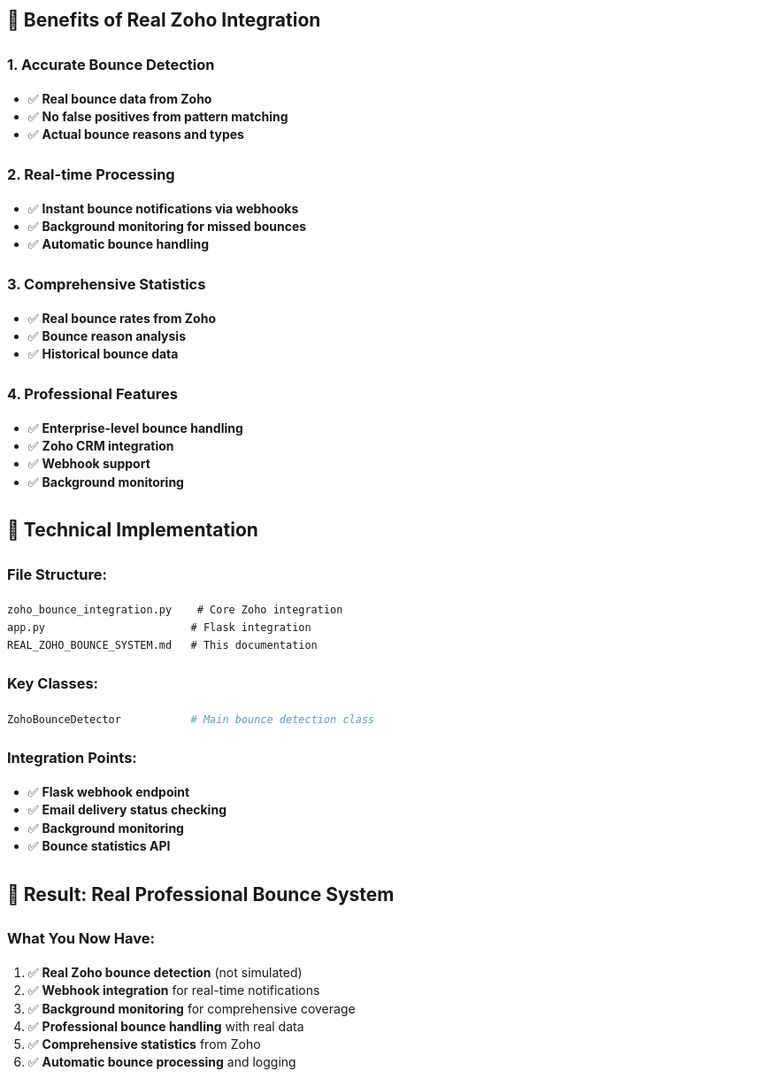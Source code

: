 
## 🎯 **Benefits of Real Zoho Integration**

### **1. Accurate Bounce Detection**
- ✅ **Real bounce data from Zoho**
- ✅ **No false positives from pattern matching**
- ✅ **Actual bounce reasons and types**

### **2. Real-time Processing**
- ✅ **Instant bounce notifications via webhooks**
- ✅ **Background monitoring for missed bounces**
- ✅ **Automatic bounce handling**

### **3. Comprehensive Statistics**
- ✅ **Real bounce rates from Zoho**
- ✅ **Bounce reason analysis**
- ✅ **Historical bounce data**

### **4. Professional Features**
- ✅ **Enterprise-level bounce handling**
- ✅ **Zoho CRM integration**
- ✅ **Webhook support**
- ✅ **Background monitoring**

## 🔧 **Technical Implementation**

### **File Structure:**
```
zoho_bounce_integration.py    # Core Zoho integration
app.py                       # Flask integration
REAL_ZOHO_BOUNCE_SYSTEM.md   # This documentation
```

### **Key Classes:**
```python
ZohoBounceDetector           # Main bounce detection class
```

### **Integration Points:**
- ✅ **Flask webhook endpoint**
- ✅ **Email delivery status checking**
- ✅ **Background monitoring**
- ✅ **Bounce statistics API**

## 🎉 **Result: Real Professional Bounce System**

### **What You Now Have:**
1. ✅ **Real Zoho bounce detection** (not simulated)
2. ✅ **Webhook integration** for real-time notifications
3. ✅ **Background monitoring** for comprehensive coverage
4. ✅ **Professional bounce handling** with real data
5. ✅ **Comprehensive statistics** from Zoho
6. ✅ **Automatic bounce processing** and logging
